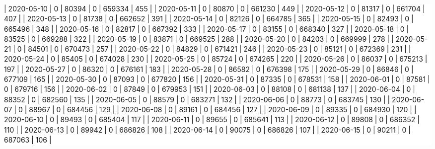 | 2020-05-10 | 0 | 80394 | 0 | 659334 | 455 |
| 2020-05-11 | 0 | 80870 | 0 | 661230 | 449 |
| 2020-05-12 | 0 | 81317 | 0 | 661704 | 407 |
| 2020-05-13 | 0 | 81738 | 0 | 662652 | 391 |
| 2020-05-14 | 0 | 82126 | 0 | 664785 | 365 |
| 2020-05-15 | 0 | 82493 | 0 | 665496 | 348 |
| 2020-05-16 | 0 | 82817 | 0 | 667392 | 333 |
| 2020-05-17 | 0 | 83155 | 0 | 668340 | 327 |
| 2020-05-18 | 0 | 83525 | 0 | 669288 | 322 |
| 2020-05-19 | 0 | 83871 | 0 | 669525 | 288 |
| 2020-05-20 | 0 | 84203 | 0 | 669999 | 278 |
| 2020-05-21 | 0 | 84501 | 0 | 670473 | 257 |
| 2020-05-22 | 0 | 84829 | 0 | 671421 | 246 |
| 2020-05-23 | 0 | 85121 | 0 | 672369 | 231 |
| 2020-05-24 | 0 | 85405 | 0 | 674028 | 230 |
| 2020-05-25 | 0 | 85724 | 0 | 674265 | 220 |
| 2020-05-26 | 0 | 86037 | 0 | 675213 | 197 |
| 2020-05-27 | 0 | 86320 | 0 | 676161 | 183 |
| 2020-05-28 | 0 | 86582 | 0 | 676398 | 175 |
| 2020-05-29 | 0 | 86846 | 0 | 677109 | 165 |
| 2020-05-30 | 0 | 87093 | 0 | 677820 | 156 |
| 2020-05-31 | 0 | 87335 | 0 | 678531 | 158 |
| 2020-06-01 | 0 | 87581 | 0 | 679716 | 156 |
| 2020-06-02 | 0 | 87849 | 0 | 679953 | 151 |
| 2020-06-03 | 0 | 88108 | 0 | 681138 | 137 |
| 2020-06-04 | 0 | 88352 | 0 | 682560 | 135 |
| 2020-06-05 | 0 | 88579 | 0 | 683271 | 132 |
| 2020-06-06 | 0 | 88773 | 0 | 683745 | 130 |
| 2020-06-07 | 0 | 88967 | 0 | 684456 | 129 |
| 2020-06-08 | 0 | 89161 | 0 | 684456 | 127 |
| 2020-06-09 | 0 | 89335 | 0 | 684930 | 120 |
| 2020-06-10 | 0 | 89493 | 0 | 685404 | 117 |
| 2020-06-11 | 0 | 89655 | 0 | 685641 | 113 |
| 2020-06-12 | 0 | 89808 | 0 | 686352 | 110 |
| 2020-06-13 | 0 | 89942 | 0 | 686826 | 108 |
| 2020-06-14 | 0 | 90075 | 0 | 686826 | 107 |
| 2020-06-15 | 0 | 90211 | 0 | 687063 | 106 |